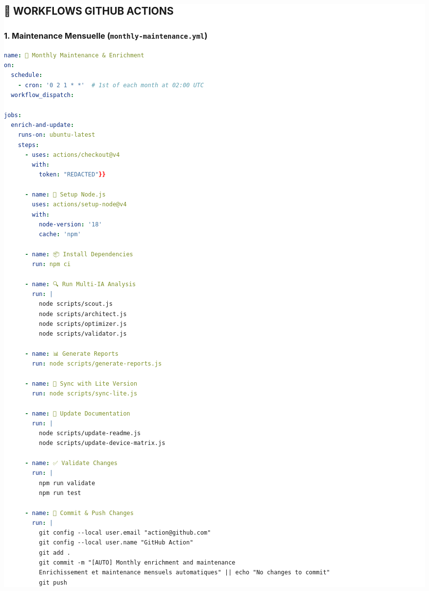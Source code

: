 ## 🔄 WORKFLOWS GITHUB ACTIONS

### 1. Maintenance Mensuelle (`monthly-maintenance.yml`)
```yaml
name: 🚀 Monthly Maintenance & Enrichment
on:
  schedule:
    - cron: '0 2 1 * *'  # 1st of each month at 02:00 UTC
  workflow_dispatch:

jobs:
  enrich-and-update:
    runs-on: ubuntu-latest
    steps:
      - uses: actions/checkout@v4
        with:
          token: "REDACTED"}}
      
      - name: 🔧 Setup Node.js
        uses: actions/setup-node@v4
        with:
          node-version: '18'
          cache: 'npm'
      
      - name: 📦 Install Dependencies
        run: npm ci
      
      - name: 🔍 Run Multi-IA Analysis
        run: |
          node scripts/scout.js
          node scripts/architect.js
          node scripts/optimizer.js
          node scripts/validator.js
      
      - name: 📊 Generate Reports
        run: node scripts/generate-reports.js
      
      - name: 🔄 Sync with Lite Version
        run: node scripts/sync-lite.js
      
      - name: 📝 Update Documentation
        run: |
          node scripts/update-readme.js
          node scripts/update-device-matrix.js
      
      - name: ✅ Validate Changes
        run: |
          npm run validate
          npm run test
      
      - name: 🚀 Commit & Push Changes
        run: |
          git config --local user.email "action@github.com"
          git config --local user.name "GitHub Action"
          git add .
          git commit -m "[AUTO] Monthly enrichment and maintenance
          Enrichissement et maintenance mensuels automatiques" || echo "No changes to commit"
          git push
```
